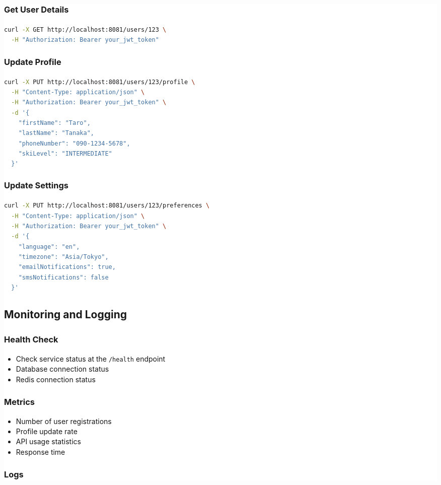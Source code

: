 ### Get User Details

```bash
curl -X GET http://localhost:8081/users/123 \
  -H "Authorization: Bearer your_jwt_token"
```

### Update Profile

```bash
curl -X PUT http://localhost:8081/users/123/profile \
  -H "Content-Type: application/json" \
  -H "Authorization: Bearer your_jwt_token" \
  -d '{
    "firstName": "Taro",
    "lastName": "Tanaka",
    "phoneNumber": "090-1234-5678",
    "skiLevel": "INTERMEDIATE"
  }'
```

### Update Settings

```bash
curl -X PUT http://localhost:8081/users/123/preferences \
  -H "Content-Type: application/json" \
  -H "Authorization: Bearer your_jwt_token" \
  -d '{
    "language": "en",
    "timezone": "Asia/Tokyo",
    "emailNotifications": true,
    "smsNotifications": false
  }'
```

## Monitoring and Logging

### Health Check

- Check service status at the `/health` endpoint
- Database connection status
- Redis connection status

### Metrics

- Number of user registrations
- Profile update rate
- API usage statistics
- Response time

### Logs
